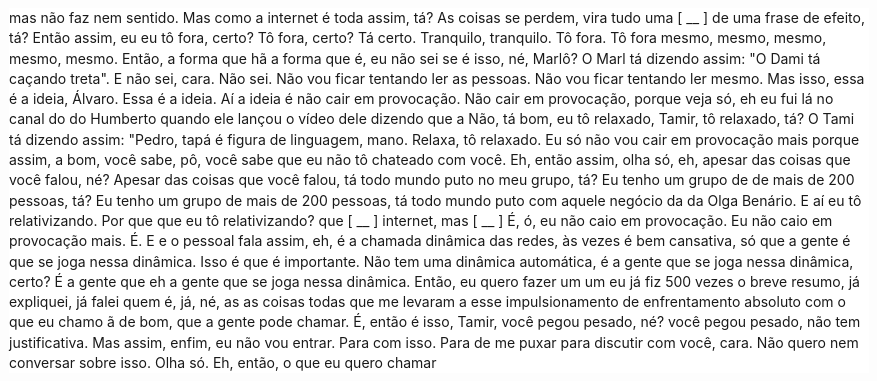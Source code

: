 mas não faz nem sentido. Mas como a
internet é toda assim, tá? As coisas se
perdem, vira tudo uma [ __ ] de uma frase
de efeito, tá? Então assim, eu eu tô
fora, certo? Tô fora,
certo? Tá certo. Tranquilo,
tranquilo. Tô fora. Tô fora mesmo,
mesmo, mesmo, mesmo, mesmo. Então, a
forma que
hã
a forma que é, eu não sei se é isso, né,
Marlô? O Marl tá dizendo assim: "O Dami
tá caçando treta". E não sei, cara. Não
sei. Não vou ficar tentando ler as
pessoas.
Não vou ficar tentando ler mesmo. Mas
isso, essa é a ideia, Álvaro. Essa é a
ideia. Aí a ideia é não cair em
provocação. Não cair em provocação,
porque veja só, eh eu fui lá no canal do
do Humberto quando ele lançou o vídeo
dele
dizendo que a
Não, tá bom, eu tô relaxado, Tamir, tô
relaxado, tá? O Tami tá dizendo assim:
"Pedro, tapá é figura de linguagem,
mano. Relaxa, tô relaxado. Eu só não vou
cair em provocação mais porque assim, a
bom,
você sabe, pô, você sabe que eu não tô
chateado com você. Eh, então assim, olha
só, eh, apesar das coisas que você
falou, né? Apesar das coisas que você
falou, tá todo mundo puto no meu grupo,
tá? Eu tenho um grupo de de mais de 200
pessoas, tá? Eu tenho um grupo de mais
de 200 pessoas, tá todo mundo puto com
aquele negócio da da Olga Benário. E aí
eu tô relativizando. Por que que eu tô
relativizando? que [ __ ] internet, mas
[ __ ] É, ó, eu não caio em
provocação. Eu não caio em provocação
mais. É. E e o pessoal fala assim, eh, é
a chamada dinâmica das redes, às vezes é
bem cansativa, só que a gente é que se
joga nessa dinâmica. Isso é que é
importante. Não tem uma dinâmica
automática, é a gente que se joga nessa
dinâmica, certo? É a gente que eh a
gente que se joga nessa dinâmica. Então,
eu quero fazer um um
eu já fiz 500 vezes o breve resumo, já
expliquei, já falei quem é, já, né, as
as coisas todas que me levaram a esse
impulsionamento de enfrentamento
absoluto com o que eu chamo ã de
bom, que a gente pode chamar.
É, então é isso, Tamir, você pegou
pesado, né? você pegou pesado, não tem
justificativa. Mas assim, enfim, eu não
vou entrar. Para com isso. Para de me
puxar para discutir com você, cara. Não
quero nem conversar sobre isso. Olha só.
Eh, então, o que eu quero chamar